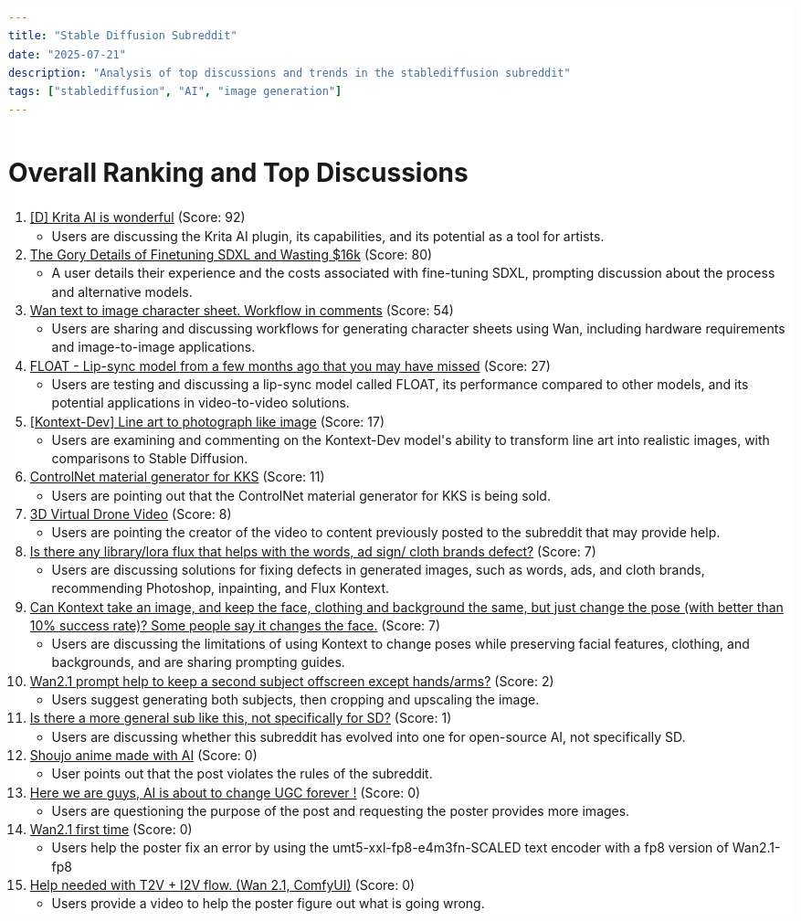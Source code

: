 ```yaml
---
title: "Stable Diffusion Subreddit"
date: "2025-07-21"
description: "Analysis of top discussions and trends in the stablediffusion subreddit"
tags: ["stablediffusion", "AI", "image generation"]
---
```


# Overall Ranking and Top Discussions
1.  [[D] Krita AI is wonderful](https://v.redd.it/hu59oyyvy8ef1) (Score: 92)
    *   Users are discussing the Krita AI plugin, its capabilities, and its potential as a tool for artists.
2.  [The Gory Details of Finetuning SDXL and Wasting $16k](https://www.reddit.com/r/StableDiffusion/comments/1m5rn8h/the_gory_details_of_finetuning_sdxl_and_wasting/) (Score: 80)
    *   A user details their experience and the costs associated with fine-tuning SDXL, prompting discussion about the process and alternative models.
3.  [Wan text to image character sheet. Workflow in comments](https://i.redd.it/ggl2p897r9ef1.png) (Score: 54)
    *   Users are sharing and discussing workflows for generating character sheets using Wan, including hardware requirements and image-to-image applications.
4.  [FLOAT - Lip-sync model from a few months ago that you may have missed](https://v.redd.it/esjiq6r7j8ef1) (Score: 27)
    *   Users are testing and discussing a lip-sync model called FLOAT, its performance compared to other models, and its potential applications in video-to-video solutions.
5.  [[Kontext-Dev] Line art to photograph like image](https://www.reddit.com/gallery/1m5k7er) (Score: 17)
    *   Users are examining and commenting on the Kontext-Dev model's ability to transform line art into realistic images, with comparisons to Stable Diffusion.
6.  [ControlNet material generator for KKS](https://www.reddit.com/gallery/1m5kf63) (Score: 11)
    *   Users are pointing out that the ControlNet material generator for KKS is being sold.
7.  [3D Virtual Drone Video](https://v.redd.it/01k9o6dz69ef1) (Score: 8)
    *   Users are pointing the creator of the video to content previously posted to the subreddit that may provide help.
8.  [Is there any library/lora flux that helps with the words, ad sign/ cloth brands defect?](https://www.reddit.com/gallery/1m5pnwq) (Score: 7)
    *   Users are discussing solutions for fixing defects in generated images, such as words, ads, and cloth brands, recommending Photoshop, inpainting, and Flux Kontext.
9.  [Can Kontext take an image, and keep the face, clothing and background the same, but just change the pose (with better than 10% success rate)? Some people say it changes the face.](https://i.redd.it/3pjtirps0aef1.jpeg) (Score: 7)
    *   Users are discussing the limitations of using Kontext to change poses while preserving facial features, clothing, and backgrounds, and are sharing prompting guides.
10. [Wan2.1 prompt help to keep a second subject offscreen except hands/arms?](https://www.reddit.com/r/StableDiffusion/comments/1m5mo2s/wan21_prompt_help_to_keep_a_second_subject/) (Score: 2)
    *   Users suggest generating both subjects, then cropping and upscaling the image.
11. [Is there a more general sub like this, not specifically for SD?](https://www.reddit.com/r/StableDiffusion/comments/1m5rrmd/is_there_a_more_general_sub_like_this_not/) (Score: 1)
    *   Users are discussing whether this subreddit has evolved into one for open-source AI, not specifically SD.
12. [Shoujo anime made with AI](https://v.redd.it/lxtdvnn0i9ef1) (Score: 0)
    *   User points out that the post violates the rules of the subreddit.
13. [Here we are guys, AI is about to change UGC forever !](https://www.reddit.com/gallery/1m5jo0v) (Score: 0)
    *   Users are questioning the purpose of the post and requesting the poster provides more images.
14. [Wan2.1 first time](https://www.reddit.com/r/StableDiffusion/comments/1m5kajy/wan21_first_time/) (Score: 0)
    *   Users help the poster fix an error by using the umt5-xxl-fp8-e4m3fn-SCALED text encoder with a fp8 version of Wan2.1-fp8
15. [Help needed with T2V + I2V flow. (Wan 2.1, ComfyUI)](https://www.reddit.com/r/StableDiffusion/comments/1m5pjiu/help_needed_with_t2v_i2v_flow_wan_21_comfyui/) (Score: 0)
    *   Users provide a video to help the poster figure out what is going wrong.

